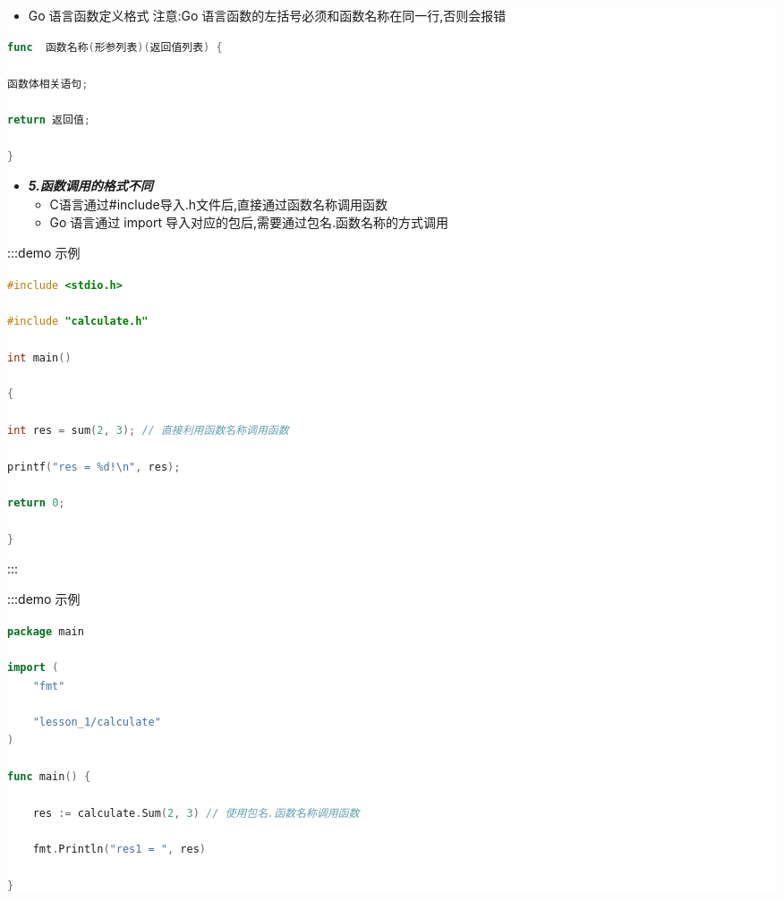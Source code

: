- Go 语言函数定义格式 注意:Go 语言函数的左括号必须和函数名称在同一行,否则会报错

```go
func  函数名称(形参列表)(返回值列表) {

函数体相关语句;

return 返回值;

}
```

- _**5.函数调用的格式不同**_
  - C语言通过#include导入.h文件后,直接通过函数名称调用函数
  - Go 语言通过 import 导入对应的包后,需要通过包名.函数名称的方式调用

:::demo 示例

```c
#include <stdio.h>

#include "calculate.h"

int main()

{

int res = sum(2, 3); // 直接利用函数名称调用函数

printf("res = %d!\n", res);

return 0;

}
```

:::

:::demo 示例

```go
package main

import (
	"fmt"

	"lesson_1/calculate"
)

func main() {

	res := calculate.Sum(2, 3) // 使用包名.函数名称调用函数

	fmt.Println("res1 = ", res)

}

```
